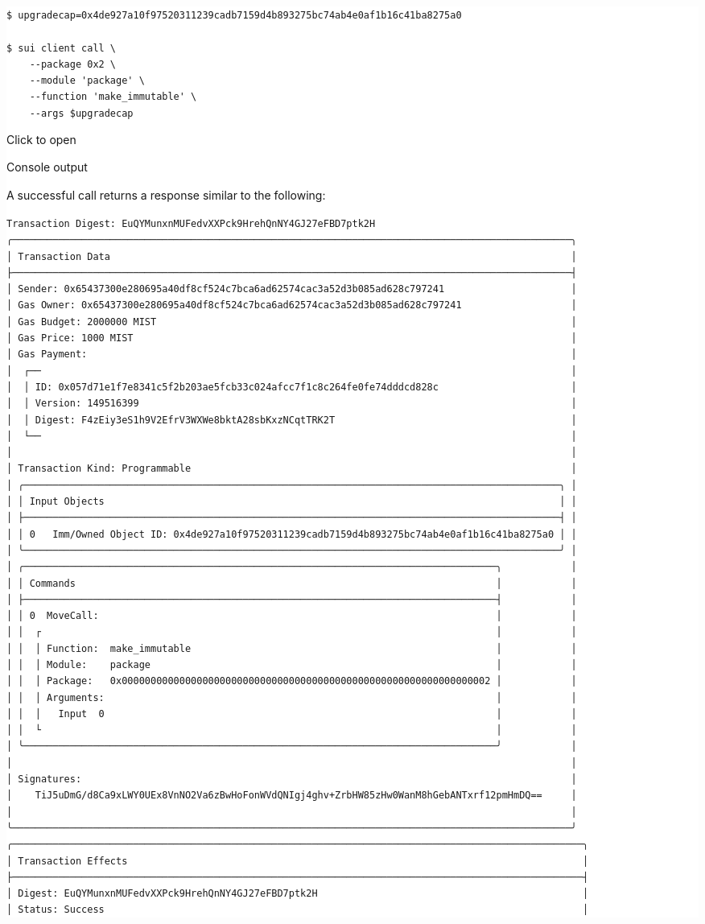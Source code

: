 ```codeBlockLines_p187
$ upgradecap=0x4de927a10f97520311239cadb7159d4b893275bc74ab4e0af1b16c41ba8275a0

$ sui client call \
    --package 0x2 \
    --module 'package' \
    --function 'make_immutable' \
    --args $upgradecap

```

Click to open

Console output

A successful call returns a response similar to the following:

```codeBlockLines_p187
Transaction Digest: EuQYMunxnMUFedvXXPck9HrehQnNY4GJ27eFBD7ptk2H
╭─────────────────────────────────────────────────────────────────────────────────────────────────╮
│ Transaction Data                                                                                │
├─────────────────────────────────────────────────────────────────────────────────────────────────┤
│ Sender: 0x65437300e280695a40df8cf524c7bca6ad62574cac3a52d3b085ad628c797241                      │
│ Gas Owner: 0x65437300e280695a40df8cf524c7bca6ad62574cac3a52d3b085ad628c797241                   │
│ Gas Budget: 2000000 MIST                                                                        │
│ Gas Price: 1000 MIST                                                                            │
│ Gas Payment:                                                                                    │
│  ┌──                                                                                            │
│  │ ID: 0x057d71e1f7e8341c5f2b203ae5fcb33c024afcc7f1c8c264fe0fe74dddcd828c                       │
│  │ Version: 149516399                                                                           │
│  │ Digest: F4zEiy3eS1h9V2EfrV3WXWe8bktA28sbKxzNCqtTRK2T                                         │
│  └──                                                                                            │
│                                                                                                 │
│ Transaction Kind: Programmable                                                                  │
│ ╭─────────────────────────────────────────────────────────────────────────────────────────────╮ │
│ │ Input Objects                                                                               │ │
│ ├─────────────────────────────────────────────────────────────────────────────────────────────┤ │
│ │ 0   Imm/Owned Object ID: 0x4de927a10f97520311239cadb7159d4b893275bc74ab4e0af1b16c41ba8275a0 │ │
│ ╰─────────────────────────────────────────────────────────────────────────────────────────────╯ │
│ ╭──────────────────────────────────────────────────────────────────────────────────╮            │
│ │ Commands                                                                         │            │
│ ├──────────────────────────────────────────────────────────────────────────────────┤            │
│ │ 0  MoveCall:                                                                     │            │
│ │  ┌                                                                               │            │
│ │  │ Function:  make_immutable                                                     │            │
│ │  │ Module:    package                                                            │            │
│ │  │ Package:   0x0000000000000000000000000000000000000000000000000000000000000002 │            │
│ │  │ Arguments:                                                                    │            │
│ │  │   Input  0                                                                    │            │
│ │  └                                                                               │            │
│ ╰──────────────────────────────────────────────────────────────────────────────────╯            │
│                                                                                                 │
│ Signatures:                                                                                     │
│    TiJ5uDmG/d8Ca9xLWY0UEx8VnNO2Va6zBwHoFonWVdQNIgj4ghv+ZrbHW85zHw0WanM8hGebANTxrf12pmHmDQ==     │
│                                                                                                 │
╰─────────────────────────────────────────────────────────────────────────────────────────────────╯
╭───────────────────────────────────────────────────────────────────────────────────────────────────╮
│ Transaction Effects                                                                               │
├───────────────────────────────────────────────────────────────────────────────────────────────────┤
│ Digest: EuQYMunxnMUFedvXXPck9HrehQnNY4GJ27eFBD7ptk2H                                              │
│ Status: Success                                                                                   │
```